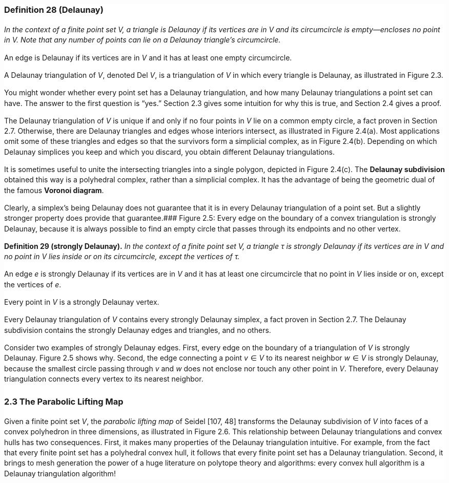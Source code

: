 ### Definition 28 (Delaunay)

*In the context of a finite point set $V$, a triangle is Delaunay if its vertices are in $V$ and its circumcircle is empty—encloses no point in $V$. Note that any number of points can lie on a Delaunay triangle’s circumcircle.*

An edge is Delaunay if its vertices are in $V$ and it has at least one empty circumcircle.

A Delaunay triangulation of $V$, denoted Del $V$, is a triangulation of $V$ in which every triangle is Delaunay, as illustrated in Figure 2.3.

You might wonder whether every point set has a Delaunay triangulation, and how many Delaunay triangulations a point set can have. The answer to the first question is “yes.” Section 2.3 gives some intuition for why this is true, and Section 2.4 gives a proof.

The Delaunay triangulation of $V$ is unique if and only if no four points in $V$ lie on a common empty circle, a fact proven in Section 2.7. Otherwise, there are Delaunay triangles and edges whose interiors intersect, as illustrated in Figure 2.4(a). Most applications omit some of these triangles and edges so that the survivors form a simplicial complex, as in Figure 2.4(b). Depending on which Delaunay simplices you keep and which you discard, you obtain different Delaunay triangulations.

It is sometimes useful to unite the intersecting triangles into a single polygon, depicted in Figure 2.4(c). The **Delaunay subdivision** obtained this way is a polyhedral complex, rather than a simplicial complex. It has the advantage of being the geometric dual of the famous **Voronoi diagram**.

Clearly, a simplex’s being Delaunay does not guarantee that it is in every Delaunay triangulation of a point set. But a slightly stronger property does provide that guarantee.### Figure 2.5: 
Every edge on the boundary of a convex triangulation is strongly Delaunay, because it is always possible to find an empty circle that passes through its endpoints and no other vertex.

**Definition 29 (strongly Delaunay).** *In the context of a finite point set $V$, a triangle $\tau$ is strongly Delaunay if its vertices are in $V$ and no point in $V$ lies inside or on its circumcircle, except the vertices of $\tau$.*

An edge $e$ is strongly Delaunay if its vertices are in $V$ and it has at least one circumcircle that no point in $V$ lies inside or on, except the vertices of $e$.

Every point in $V$ is a strongly Delaunay vertex.

Every Delaunay triangulation of $V$ contains every strongly Delaunay simplex, a fact proven in Section 2.7. The Delaunay subdivision contains the strongly Delaunay edges and triangles, and no others.

Consider two examples of strongly Delaunay edges. First, every edge on the boundary of a triangulation of $V$ is strongly Delaunay. Figure 2.5 shows why. Second, the edge connecting a point $v \in V$ to its nearest neighbor $w \in V$ is strongly Delaunay, because the smallest circle passing through $v$ and $w$ does not enclose nor touch any other point in $V$. Therefore, every Delaunay triangulation connects every vertex to its nearest neighbor.

### 2.3 The Parabolic Lifting Map

Given a finite point set $V$, the *parabolic lifting map* of Seidel [107, 48] transforms the Delaunay subdivision of $V$ into faces of a convex polyhedron in three dimensions, as illustrated in Figure 2.6. This relationship between Delaunay triangulations and convex hulls has two consequences. First, it makes many properties of the Delaunay triangulation intuitive. For example, from the fact that every finite point set has a polyhedral convex hull, it follows that every finite point set has a Delaunay triangulation. Second, it brings to mesh generation the power of a huge literature on polytope theory and algorithms: every convex hull algorithm is a Delaunay triangulation algorithm!


[^3]: There is a small caveat with this characterization: a function $g$ that maps a neighborhood of $x$ to a single point $g(x)$ may be### Figure 1.21: 